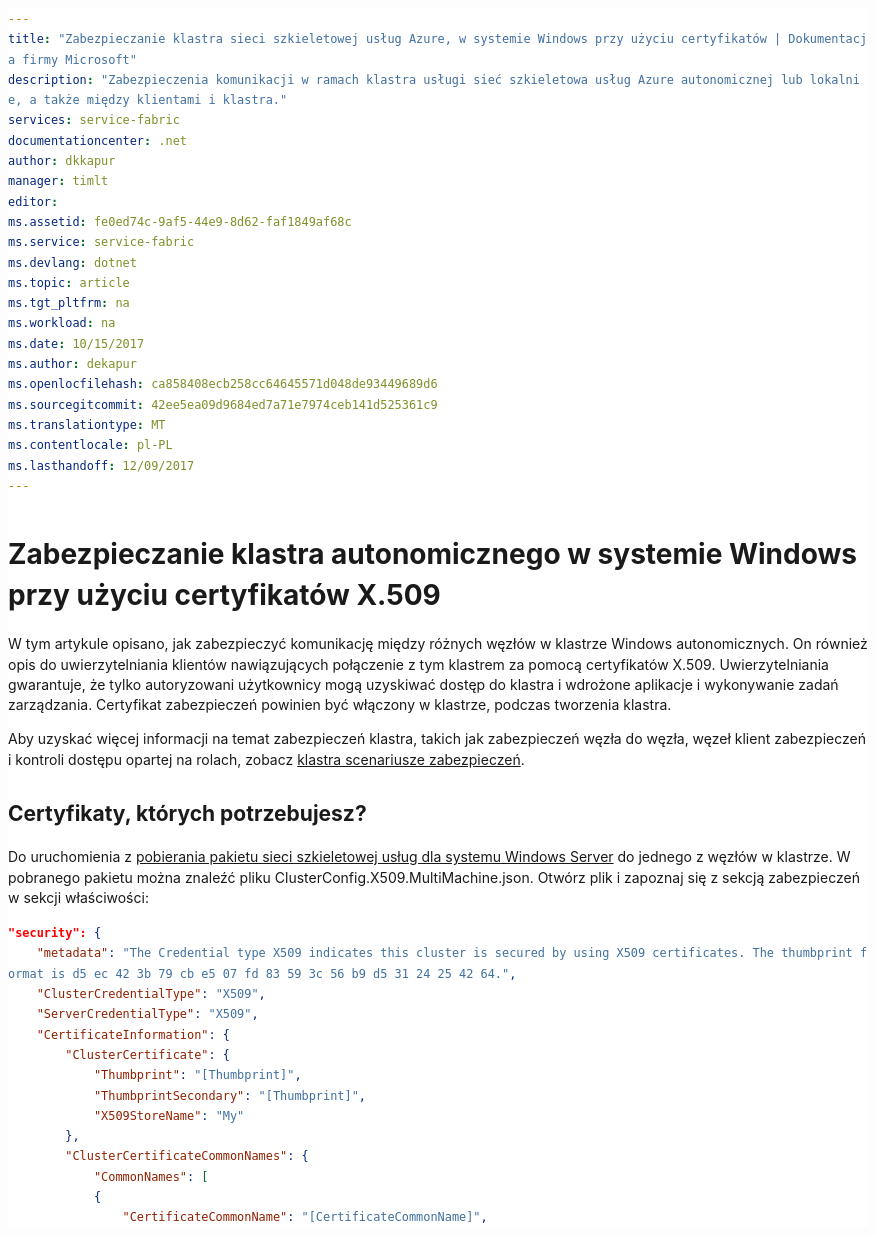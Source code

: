 ```yaml
---
title: "Zabezpieczanie klastra sieci szkieletowej usług Azure, w systemie Windows przy użyciu certyfikatów | Dokumentacja firmy Microsoft"
description: "Zabezpieczenia komunikacji w ramach klastra usługi sieć szkieletowa usług Azure autonomicznej lub lokalnie, a także między klientami i klastra."
services: service-fabric
documentationcenter: .net
author: dkkapur
manager: timlt
editor: 
ms.assetid: fe0ed74c-9af5-44e9-8d62-faf1849af68c
ms.service: service-fabric
ms.devlang: dotnet
ms.topic: article
ms.tgt_pltfrm: na
ms.workload: na
ms.date: 10/15/2017
ms.author: dekapur
ms.openlocfilehash: ca858408ecb258cc64645571d048de93449689d6
ms.sourcegitcommit: 42ee5ea09d9684ed7a71e7974ceb141d525361c9
ms.translationtype: MT
ms.contentlocale: pl-PL
ms.lasthandoff: 12/09/2017
---
```

# <a name="secure-a-standalone-cluster-on-windows-by-using-x509-certificates"></a>Zabezpieczanie klastra autonomicznego w systemie Windows przy użyciu certyfikatów X.509
W tym artykule opisano, jak zabezpieczyć komunikację między różnych węzłów w klastrze Windows autonomicznych. On również opis do uwierzytelniania klientów nawiązujących połączenie z tym klastrem za pomocą certyfikatów X.509. Uwierzytelniania gwarantuje, że tylko autoryzowani użytkownicy mogą uzyskiwać dostęp do klastra i wdrożone aplikacje i wykonywanie zadań zarządzania. Certyfikat zabezpieczeń powinien być włączony w klastrze, podczas tworzenia klastra.  

Aby uzyskać więcej informacji na temat zabezpieczeń klastra, takich jak zabezpieczeń węzła do węzła, węzeł klient zabezpieczeń i kontroli dostępu opartej na rolach, zobacz [klastra scenariusze zabezpieczeń](service-fabric-cluster-security.md).

## <a name="which-certificates-do-you-need"></a>Certyfikaty, których potrzebujesz?
Do uruchomienia z [pobierania pakietu sieci szkieletowej usług dla systemu Windows Server](service-fabric-cluster-creation-for-windows-server.md#download-the-service-fabric-for-windows-server-package) do jednego z węzłów w klastrze. W pobranego pakietu można znaleźć pliku ClusterConfig.X509.MultiMachine.json. Otwórz plik i zapoznaj się z sekcją zabezpieczeń w sekcji właściwości:

```JSON
"security": {
    "metadata": "The Credential type X509 indicates this cluster is secured by using X509 certificates. The thumbprint format is d5 ec 42 3b 79 cb e5 07 fd 83 59 3c 56 b9 d5 31 24 25 42 64.",
    "ClusterCredentialType": "X509",
    "ServerCredentialType": "X509",
    "CertificateInformation": {
        "ClusterCertificate": {
            "Thumbprint": "[Thumbprint]",
            "ThumbprintSecondary": "[Thumbprint]",
            "X509StoreName": "My"
        },        
        "ClusterCertificateCommonNames": {
            "CommonNames": [
            {
                "CertificateCommonName": "[CertificateCommonName]",
```